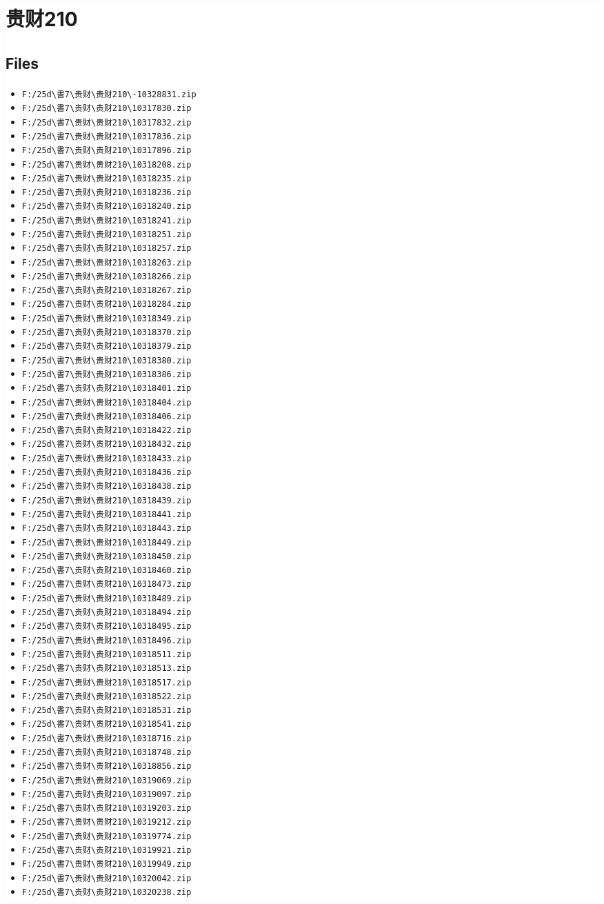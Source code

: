 # 贵财210

## Files

- `F:/25d\書7\贵财\贵财210\-10328831.zip`
- `F:/25d\書7\贵财\贵财210\10317830.zip`
- `F:/25d\書7\贵财\贵财210\10317832.zip`
- `F:/25d\書7\贵财\贵财210\10317836.zip`
- `F:/25d\書7\贵财\贵财210\10317896.zip`
- `F:/25d\書7\贵财\贵财210\10318208.zip`
- `F:/25d\書7\贵财\贵财210\10318235.zip`
- `F:/25d\書7\贵财\贵财210\10318236.zip`
- `F:/25d\書7\贵财\贵财210\10318240.zip`
- `F:/25d\書7\贵财\贵财210\10318241.zip`
- `F:/25d\書7\贵财\贵财210\10318251.zip`
- `F:/25d\書7\贵财\贵财210\10318257.zip`
- `F:/25d\書7\贵财\贵财210\10318263.zip`
- `F:/25d\書7\贵财\贵财210\10318266.zip`
- `F:/25d\書7\贵财\贵财210\10318267.zip`
- `F:/25d\書7\贵财\贵财210\10318284.zip`
- `F:/25d\書7\贵财\贵财210\10318349.zip`
- `F:/25d\書7\贵财\贵财210\10318370.zip`
- `F:/25d\書7\贵财\贵财210\10318379.zip`
- `F:/25d\書7\贵财\贵财210\10318380.zip`
- `F:/25d\書7\贵财\贵财210\10318386.zip`
- `F:/25d\書7\贵财\贵财210\10318401.zip`
- `F:/25d\書7\贵财\贵财210\10318404.zip`
- `F:/25d\書7\贵财\贵财210\10318406.zip`
- `F:/25d\書7\贵财\贵财210\10318422.zip`
- `F:/25d\書7\贵财\贵财210\10318432.zip`
- `F:/25d\書7\贵财\贵财210\10318433.zip`
- `F:/25d\書7\贵财\贵财210\10318436.zip`
- `F:/25d\書7\贵财\贵财210\10318438.zip`
- `F:/25d\書7\贵财\贵财210\10318439.zip`
- `F:/25d\書7\贵财\贵财210\10318441.zip`
- `F:/25d\書7\贵财\贵财210\10318443.zip`
- `F:/25d\書7\贵财\贵财210\10318449.zip`
- `F:/25d\書7\贵财\贵财210\10318450.zip`
- `F:/25d\書7\贵财\贵财210\10318460.zip`
- `F:/25d\書7\贵财\贵财210\10318473.zip`
- `F:/25d\書7\贵财\贵财210\10318489.zip`
- `F:/25d\書7\贵财\贵财210\10318494.zip`
- `F:/25d\書7\贵财\贵财210\10318495.zip`
- `F:/25d\書7\贵财\贵财210\10318496.zip`
- `F:/25d\書7\贵财\贵财210\10318511.zip`
- `F:/25d\書7\贵财\贵财210\10318513.zip`
- `F:/25d\書7\贵财\贵财210\10318517.zip`
- `F:/25d\書7\贵财\贵财210\10318522.zip`
- `F:/25d\書7\贵财\贵财210\10318531.zip`
- `F:/25d\書7\贵财\贵财210\10318541.zip`
- `F:/25d\書7\贵财\贵财210\10318716.zip`
- `F:/25d\書7\贵财\贵财210\10318748.zip`
- `F:/25d\書7\贵财\贵财210\10318856.zip`
- `F:/25d\書7\贵财\贵财210\10319069.zip`
- `F:/25d\書7\贵财\贵财210\10319097.zip`
- `F:/25d\書7\贵财\贵财210\10319203.zip`
- `F:/25d\書7\贵财\贵财210\10319212.zip`
- `F:/25d\書7\贵财\贵财210\10319774.zip`
- `F:/25d\書7\贵财\贵财210\10319921.zip`
- `F:/25d\書7\贵财\贵财210\10319949.zip`
- `F:/25d\書7\贵财\贵财210\10320042.zip`
- `F:/25d\書7\贵财\贵财210\10320238.zip`